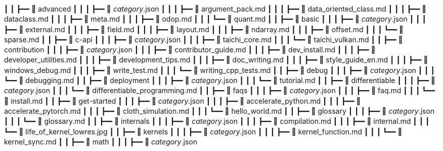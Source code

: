 ┃   ┃       ┣━━ 📂 advanced
┃   ┃       ┃   ┣━━ 📄 _category_.json
┃   ┃       ┃   ┣━━ 📄 argument_pack.md
┃   ┃       ┃   ┣━━ 📄 data_oriented_class.md
┃   ┃       ┃   ┣━━ 📄 dataclass.md
┃   ┃       ┃   ┣━━ 📄 meta.md
┃   ┃       ┃   ┣━━ 📄 odop.md
┃   ┃       ┃   ┗━━ 📄 quant.md
┃   ┃       ┣━━ 📂 basic
┃   ┃       ┃   ┣━━ 📄 _category_.json
┃   ┃       ┃   ┣━━ 📄 external.md
┃   ┃       ┃   ┣━━ 📄 field.md
┃   ┃       ┃   ┣━━ 📄 layout.md
┃   ┃       ┃   ┣━━ 📄 ndarray.md
┃   ┃       ┃   ┣━━ 📄 offset.md
┃   ┃       ┃   ┗━━ 📄 sparse.md
┃   ┃       ┣━━ 📂 c-api
┃   ┃       ┃   ┣━━ 📄 _category_.json
┃   ┃       ┃   ┣━━ 📄 taichi_core.md
┃   ┃       ┃   ┗━━ 📄 taichi_vulkan.md
┃   ┃       ┣━━ 📂 contribution
┃   ┃       ┃   ┣━━ 📄 _category_.json
┃   ┃       ┃   ┣━━ 📄 contributor_guide.md
┃   ┃       ┃   ┣━━ 📄 dev_install.md
┃   ┃       ┃   ┣━━ 📄 developer_utilities.md
┃   ┃       ┃   ┣━━ 📄 development_tips.md
┃   ┃       ┃   ┣━━ 📄 doc_writing.md
┃   ┃       ┃   ┣━━ 📄 style_guide_en.md
┃   ┃       ┃   ┣━━ 📄 windows_debug.md
┃   ┃       ┃   ┣━━ 📄 write_test.md
┃   ┃       ┃   ┗━━ 📄 writing_cpp_tests.md
┃   ┃       ┣━━ 📂 debug
┃   ┃       ┃   ┣━━ 📄 _category_.json
┃   ┃       ┃   ┗━━ 📄 debugging.md
┃   ┃       ┣━━ 📂 deployment
┃   ┃       ┃   ┣━━ 📄 _category_.json
┃   ┃       ┃   ┗━━ 📄 tutorial.md
┃   ┃       ┣━━ 📂 differentiable
┃   ┃       ┃   ┣━━ 📄 _category_.json
┃   ┃       ┃   ┗━━ 📄 differentiable_programming.md
┃   ┃       ┣━━ 📂 faqs
┃   ┃       ┃   ┣━━ 📄 _category_.json
┃   ┃       ┃   ┣━━ 📄 faq.md
┃   ┃       ┃   ┗━━ 📄 install.md
┃   ┃       ┣━━ 📂 get-started
┃   ┃       ┃   ┣━━ 📄 _category_.json
┃   ┃       ┃   ┣━━ 📄 accelerate_python.md
┃   ┃       ┃   ┣━━ 📄 accelerate_pytorch.md
┃   ┃       ┃   ┣━━ 📄 cloth_simulation.md
┃   ┃       ┃   ┗━━ 📄 hello_world.md
┃   ┃       ┣━━ 📂 glossary
┃   ┃       ┃   ┣━━ 📄 _category_.json
┃   ┃       ┃   ┗━━ 📄 glossary.md
┃   ┃       ┣━━ 📂 internals
┃   ┃       ┃   ┣━━ 📄 _category_.json
┃   ┃       ┃   ┣━━ 📄 compilation.md
┃   ┃       ┃   ┣━━ 📄 internal.md
┃   ┃       ┃   ┗━━ 📄 life_of_kernel_lowres.jpg
┃   ┃       ┣━━ 📂 kernels
┃   ┃       ┃   ┣━━ 📄 _category_.json
┃   ┃       ┃   ┣━━ 📄 kernel_function.md
┃   ┃       ┃   ┗━━ 📄 kernel_sync.md
┃   ┃       ┣━━ 📂 math
┃   ┃       ┃   ┣━━ 📄 _category_.json